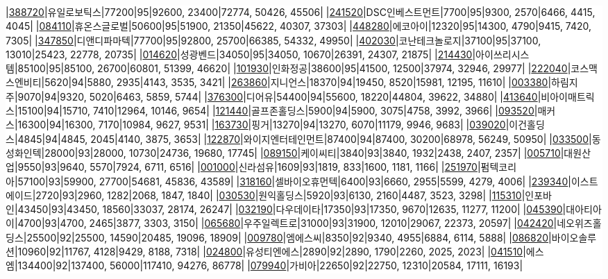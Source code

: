 |[388720](https://finance.daum.net/quotes/A388720)|유일로보틱스|77200|95|92600, 23400|72774, 50426, 45506|
|[241520](https://finance.daum.net/quotes/A241520)|DSC인베스트먼트|7700|95|9300, 2570|6466, 4415, 4045|
|[084110](https://finance.daum.net/quotes/A084110)|휴온스글로벌|50600|95|51900, 21350|45622, 40307, 37303|
|[448280](https://finance.daum.net/quotes/A448280)|에코아이|12320|95|14300, 4790|9415, 7420, 7305|
|[347850](https://finance.daum.net/quotes/A347850)|디앤디파마텍|77700|95|92800, 25700|66385, 54332, 49950|
|[402030](https://finance.daum.net/quotes/A402030)|코난테크놀로지|37100|95|37100, 13010|25423, 22778, 20735|
|[014620](https://finance.daum.net/quotes/A014620)|성광벤드|34050|95|34050, 10670|26391, 24307, 21875|
|[214430](https://finance.daum.net/quotes/A214430)|아이쓰리시스템|85100|95|85100, 26700|60801, 51399, 46620|
|[101930](https://finance.daum.net/quotes/A101930)|인화정공|38600|95|41500, 12500|37974, 32946, 29977|
|[222040](https://finance.daum.net/quotes/A222040)|코스맥스엔비티|5620|94|5880, 2935|4143, 3535, 3421|
|[263860](https://finance.daum.net/quotes/A263860)|지니언스|18370|94|19450, 8520|15981, 12195, 11610|
|[003380](https://finance.daum.net/quotes/A003380)|하림지주|9070|94|9320, 5020|6463, 5859, 5744|
|[376300](https://finance.daum.net/quotes/A376300)|디어유|54400|94|55600, 18220|44804, 39622, 34880|
|[413640](https://finance.daum.net/quotes/A413640)|비아이매트릭스|15100|94|15710, 7410|12964, 10146, 9654|
|[121440](https://finance.daum.net/quotes/A121440)|골프존홀딩스|5900|94|5900, 3075|4758, 3992, 3966|
|[093520](https://finance.daum.net/quotes/A093520)|매커스|16300|94|16300, 7170|10984, 9627, 9531|
|[163730](https://finance.daum.net/quotes/A163730)|핑거|13270|94|13270, 6070|11179, 9946, 9683|
|[039020](https://finance.daum.net/quotes/A039020)|이건홀딩스|4845|94|4845, 2045|4140, 3875, 3653|
|[122870](https://finance.daum.net/quotes/A122870)|와이지엔터테인먼트|87400|94|87400, 30200|68978, 56249, 50950|
|[033500](https://finance.daum.net/quotes/A033500)|동성화인텍|28000|93|28000, 10730|24736, 19680, 17745|
|[089150](https://finance.daum.net/quotes/A089150)|케이씨티|3840|93|3840, 1932|2438, 2407, 2357|
|[005710](https://finance.daum.net/quotes/A005710)|대원산업|9550|93|9640, 5570|7924, 6711, 6516|
|[001000](https://finance.daum.net/quotes/A001000)|신라섬유|1609|93|1819, 833|1600, 1181, 1166|
|[251970](https://finance.daum.net/quotes/A251970)|펌텍코리아|57100|93|59900, 27700|54681, 45836, 43589|
|[318160](https://finance.daum.net/quotes/A318160)|셀바이오휴먼텍|6400|93|6660, 2955|5599, 4279, 4006|
|[239340](https://finance.daum.net/quotes/A239340)|이스트에이드|2720|93|2960, 1282|2068, 1847, 1840|
|[030530](https://finance.daum.net/quotes/A030530)|원익홀딩스|5920|93|6130, 2160|4487, 3523, 3298|
|[115310](https://finance.daum.net/quotes/A115310)|인포바인|43450|93|43450, 18560|33037, 28174, 26247|
|[032190](https://finance.daum.net/quotes/A032190)|다우데이타|17350|93|17350, 9670|12635, 11277, 11200|
|[045390](https://finance.daum.net/quotes/A045390)|대아티아이|4700|93|4700, 2465|3877, 3303, 3150|
|[065680](https://finance.daum.net/quotes/A065680)|우주일렉트로|31000|93|31900, 12010|29067, 22373, 20597|
|[042420](https://finance.daum.net/quotes/A042420)|네오위즈홀딩스|25500|92|25500, 14590|20485, 19096, 18909|
|[009780](https://finance.daum.net/quotes/A009780)|엠에스씨|8350|92|9340, 4955|6884, 6114, 5888|
|[086820](https://finance.daum.net/quotes/A086820)|바이오솔루션|10960|92|11767, 4128|9429, 8188, 7318|
|[024800](https://finance.daum.net/quotes/A024800)|유성티엔에스|2890|92|2890, 1790|2260, 2025, 2023|
|[041510](https://finance.daum.net/quotes/A041510)|에스엠|134400|92|137400, 56000|117410, 94276, 86778|
|[079940](https://finance.daum.net/quotes/A079940)|가비아|22650|92|22750, 12310|20584, 17111, 16193|